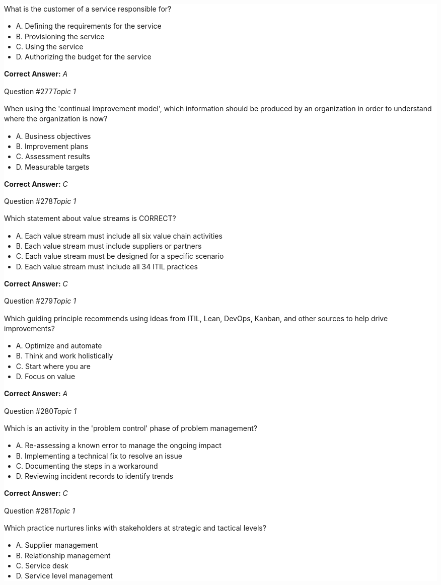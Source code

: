 What is the customer of a service responsible for?

- A. Defining the requirements for the service
- B. Provisioning the service
- C. Using the service
- D. Authorizing the budget for the service

**Correct Answer:** *A* 

Question #277*Topic 1*

When using the 'continual improvement model', which information should be produced by an organization in order to understand where the organization is now?

- A. Business objectives
- B. Improvement plans
- C. Assessment results
- D. Measurable targets

**Correct Answer:** *C* 

Question #278*Topic 1*

Which statement about value streams is CORRECT?

- A. Each value stream must include all six value chain activities
- B. Each value stream must include suppliers or partners
- C. Each value stream must be designed for a specific scenario
- D. Each value stream must include all 34 ITIL practices

**Correct Answer:** *C* 

Question #279*Topic 1*

Which guiding principle recommends using ideas from ITIL, Lean, DevOps, Kanban, and other sources to help drive improvements?

- A. Optimize and automate
- B. Think and work holistically
- C. Start where you are
- D. Focus on value

**Correct Answer:** *A* 

Question #280*Topic 1*

Which is an activity in the 'problem control' phase of problem management?

- A. Re-assessing a known error to manage the ongoing impact
- B. Implementing a technical fix to resolve an issue
- C. Documenting the steps in a workaround
- D. Reviewing incident records to identify trends

**Correct Answer:** *C* 

Question #281*Topic 1*

Which practice nurtures links with stakeholders at strategic and tactical levels?

- A. Supplier management
- B. Relationship management
- C. Service desk
- D. Service level management
